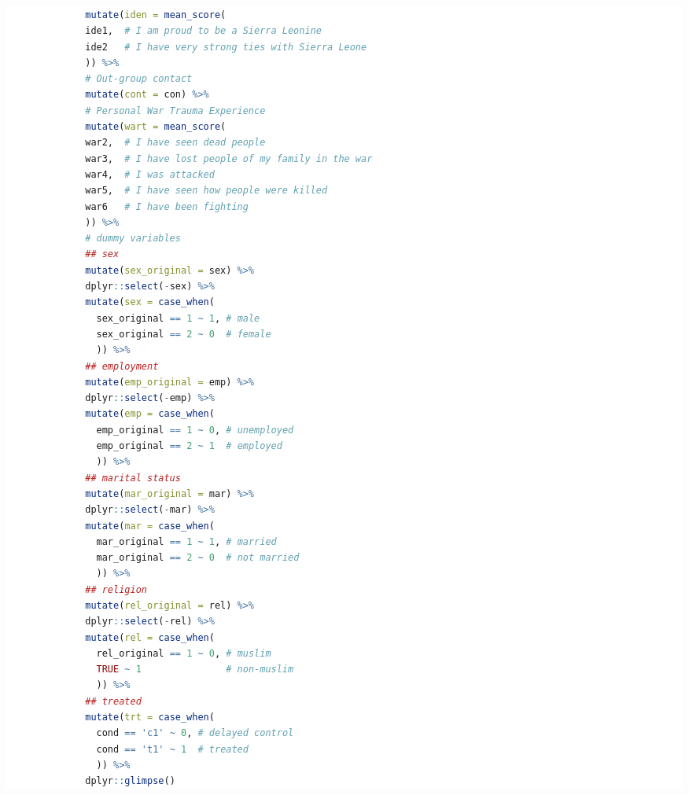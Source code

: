 ``` r
              mutate(iden = mean_score(
              ide1,  # I am proud to be a Sierra Leonine
              ide2   # I have very strong ties with Sierra Leone
              )) %>%
              # Out-group contact
              mutate(cont = con) %>%
              # Personal War Trauma Experience
              mutate(wart = mean_score(
              war2,  # I have seen dead people
              war3,  # I have lost people of my family in the war
              war4,  # I was attacked
              war5,  # I have seen how people were killed
              war6   # I have been fighting                
              )) %>%
              # dummy variables
              ## sex
              mutate(sex_original = sex) %>%
              dplyr::select(-sex) %>%
              mutate(sex = case_when(
                sex_original == 1 ~ 1, # male
                sex_original == 2 ~ 0  # female
                )) %>%
              ## employment
              mutate(emp_original = emp) %>%
              dplyr::select(-emp) %>%
              mutate(emp = case_when(
                emp_original == 1 ~ 0, # unemployed
                emp_original == 2 ~ 1  # employed
                )) %>%
              ## marital status
              mutate(mar_original = mar) %>%
              dplyr::select(-mar) %>%
              mutate(mar = case_when(
                mar_original == 1 ~ 1, # married
                mar_original == 2 ~ 0  # not married
                )) %>%
              ## religion
              mutate(rel_original = rel) %>%
              dplyr::select(-rel) %>%
              mutate(rel = case_when(
                rel_original == 1 ~ 0, # muslim
                TRUE ~ 1               # non-muslim
                )) %>%
              ## treated
              mutate(trt = case_when(
                cond == 'c1' ~ 0, # delayed control
                cond == 't1' ~ 1  # treated
                )) %>%
              dplyr::glimpse()
```
